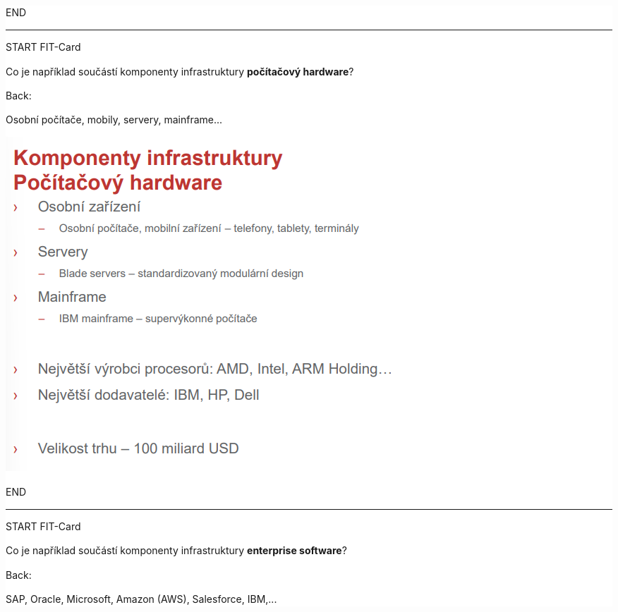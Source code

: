 
END

---


START
FIT-Card

Co je například součástí komponenty infrastruktury **počítačový hardware**? 

Back:

Osobní počítače, mobily, servery, mainframe...


![](../../Assets/Pasted%20image%2020250227163903.png)


END

---


START
FIT-Card

Co je například součástí komponenty infrastruktury **enterprise software**? 

Back:

SAP, Oracle, Microsoft, Amazon (AWS), Salesforce, IBM,...


